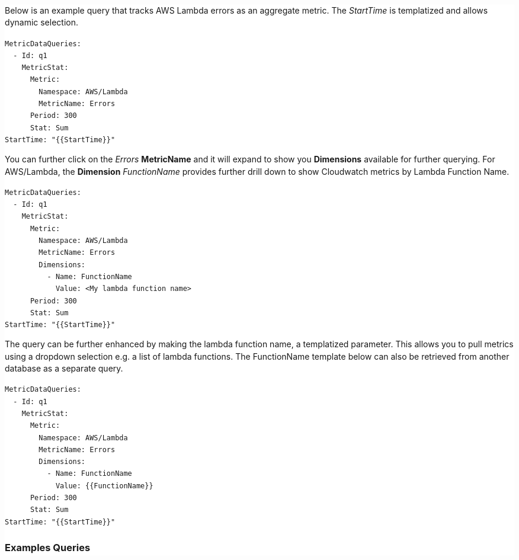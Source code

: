 Below is an example query that tracks AWS Lambda errors as an aggregate metric. The _StartTime_ is templatized and allows dynamic selection.

```
MetricDataQueries: 
  - Id: q1
    MetricStat:
      Metric:
        Namespace: AWS/Lambda
        MetricName: Errors
      Period: 300
      Stat: Sum
StartTime: "{{StartTime}}"
```

You can further click on the _Errors_ **MetricName** and it will expand to show you **Dimensions** available for further querying. For AWS/Lambda, the **Dimension** _FunctionName_ provides further drill down to show Cloudwatch metrics by Lambda Function Name.

```
MetricDataQueries: 
  - Id: q1
    MetricStat:
      Metric:
        Namespace: AWS/Lambda
        MetricName: Errors
        Dimensions:
          - Name: FunctionName
            Value: <My lambda function name>
      Period: 300
      Stat: Sum
StartTime: "{{StartTime}}"
```

The query can be further enhanced by making the lambda function name, a templatized parameter. This allows you to pull metrics using a dropdown selection e.g. a list of lambda functions. The FunctionName template below can also be retrieved from another database as a separate query.

```
MetricDataQueries: 
  - Id: q1
    MetricStat:
      Metric:
        Namespace: AWS/Lambda
        MetricName: Errors
        Dimensions:
          - Name: FunctionName
            Value: {{FunctionName}}
      Period: 300
      Stat: Sum
StartTime: "{{StartTime}}"
```

### Examples Queries
